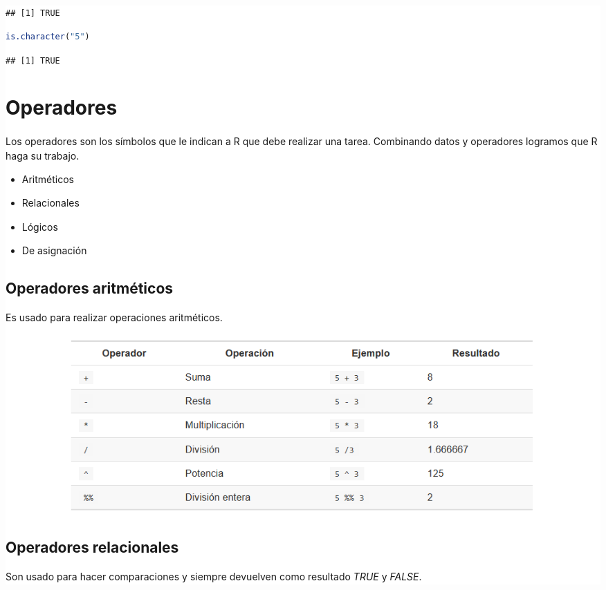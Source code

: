     ## [1] TRUE

``` r
is.character("5")
```

    ## [1] TRUE

# Operadores

Los operadores son los símbolos que le indican a R que debe realizar una
tarea. Combinando datos y operadores logramos que R haga su trabajo.

-   Aritméticos

-   Relacionales

-   Lógicos

-   De asignación

## Operadores aritméticos

Es usado para realizar operaciones aritméticos.

<img src="figuras/operadorAritmetico.PNG" width="80%" style="display: block; margin: auto;" />

## Operadores relacionales

Son usado para hacer comparaciones y siempre devuelven como resultado
*TRUE* y *FALSE*.

